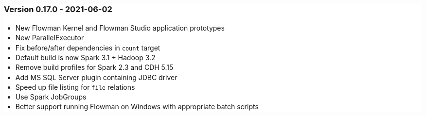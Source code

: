 
### Version 0.17.0 - 2021-06-02

* New Flowman Kernel and Flowman Studio application prototypes
* New ParallelExecutor
* Fix before/after dependencies in `count` target
* Default build is now Spark 3.1 + Hadoop 3.2
* Remove build profiles for Spark 2.3 and CDH 5.15
* Add MS SQL Server plugin containing JDBC driver
* Speed up file listing for `file` relations
* Use Spark JobGroups
* Better support running Flowman on Windows with appropriate batch scripts
